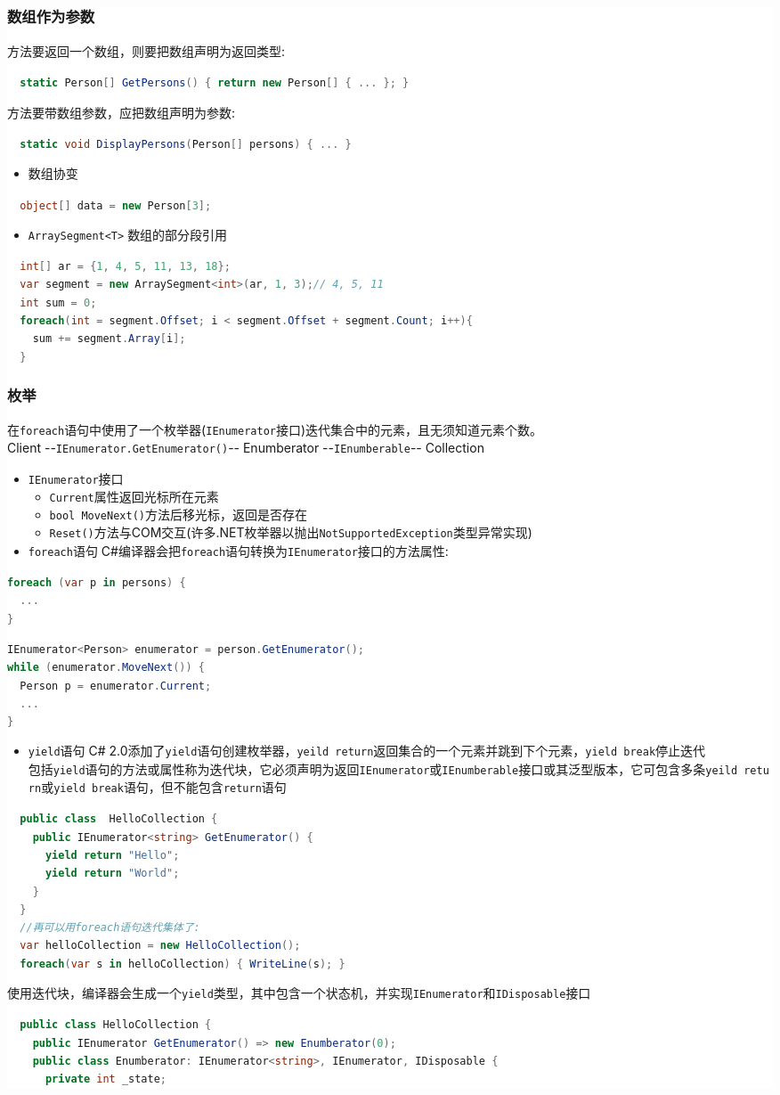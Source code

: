 ### 数组作为参数 ###
方法要返回一个数组，则要把数组声明为返回类型:  
```cs
  static Person[] GetPersons() { return new Person[] { ... }; }
```
方法要带数组参数，应把数组声明为参数:  
```cs
  static void DisplayPersons(Person[] persons) { ... }
```
* 数组协变
```cs
  object[] data = new Person[3];
```
* `ArraySegment<T>`
数组的部分段引用
```cs
  int[] ar = {1, 4, 5, 11, 13, 18};
  var segment = new ArraySegment<int>(ar, 1, 3);// 4, 5, 11
  int sum = 0;
  foreach(int = segment.Offset; i < segment.Offset + segment.Count; i++){
    sum += segment.Array[i];
  }
```

### 枚举 ###
在`foreach`语句中使用了一个枚举器(`IEnumerator`接口)迭代集合中的元素，且无须知道元素个数。  
Client --`IEnumerator.GetEnumerator()`-- Enumberator --`IEnumberable`-- Collection  
* `IEnumerator`接口
  * `Current`属性返回光标所在元素
  * `bool MoveNext()`方法后移光标，返回是否存在
  * `Reset()`方法与COM交互(许多.NET枚举器以抛出`NotSupportedException`类型异常实现)
* `foreach`语句
C#编译器会把`foreach`语句转换为`IEnumerator`接口的方法属性:
```cs
foreach (var p in persons) {
  ...
}
```
```cs
IEnumerator<Person> enumerator = person.GetEnumerator();
while (enumerator.MoveNext()) {
  Person p = enumerator.Current;
  ...
}
```
* `yield`语句
C# 2.0添加了`yield`语句创建枚举器，`yeild return`返回集合的一个元素并跳到下个元素，`yield break`停止迭代  
包括`yield`语句的方法或属性称为迭代块，它必须声明为返回`IEnumerator`或`IEnumberable`接口或其泛型版本，它可包含多条`yeild return`或`yield break`语句，但不能包含`return`语句  
```cs
  public class  HelloCollection {
    public IEnumerator<string> GetEnumerator() {
      yield return "Hello";
      yield return "World";
    }
  }
  //再可以用foreach语句迭代集体了:
  var helloCollection = new HelloCollection();
  foreach(var s in helloCollection) { WriteLine(s); }
```
使用迭代块，编译器会生成一个`yield`类型，其中包含一个状态机，并实现`IEnumerator`和`IDisposable`接口
```cs
  public class HelloCollection {
    public IEnumerator GetEnumerator() => new Enumberator(0);
    public class Enumberator: IEnumerator<string>, IEnumerator, IDisposable {
      private int _state;
```

  [readme]: readme.md
  [chapter-06]: chapter-06.md "第6章 泛型"
  [chapter-07]: chapter-07.md "第7章 数组和元组"
  [chapter-08]: chapter-08.md "第8章 运算符和类型强制转换"